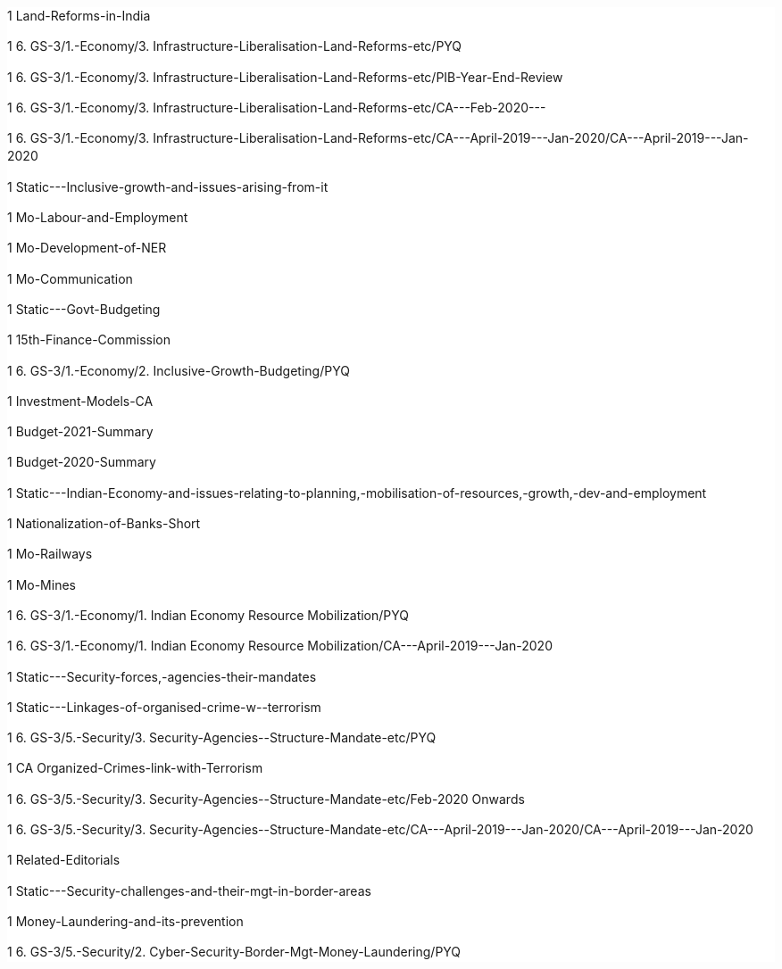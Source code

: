 1 Land-Reforms-in-India

1 6. GS-3/1.-Economy/3. Infrastructure-Liberalisation-Land-Reforms-etc/PYQ

1 6. GS-3/1.-Economy/3. Infrastructure-Liberalisation-Land-Reforms-etc/PIB-Year-End-Review

1 6. GS-3/1.-Economy/3. Infrastructure-Liberalisation-Land-Reforms-etc/CA---Feb-2020---

1 6. GS-3/1.-Economy/3. Infrastructure-Liberalisation-Land-Reforms-etc/CA---April-2019---Jan-2020/CA---April-2019---Jan-2020

1 Static---Inclusive-growth-and-issues-arising-from-it

1 Mo-Labour-and-Employment

1 Mo-Development-of-NER

1 Mo-Communication

1 Static---Govt-Budgeting

1 15th-Finance-Commission

1 6. GS-3/1.-Economy/2. Inclusive-Growth-Budgeting/PYQ

1 Investment-Models-CA

1 Budget-2021-Summary

1 Budget-2020-Summary

1 Static---Indian-Economy-and-issues-relating-to-planning,-mobilisation-of-resources,-growth,-dev-and-employment

1 Nationalization-of-Banks-Short

1 Mo-Railways

1 Mo-Mines

1 6. GS-3/1.-Economy/1. Indian Economy Resource Mobilization/PYQ

1 6. GS-3/1.-Economy/1. Indian Economy Resource Mobilization/CA---April-2019---Jan-2020

1 Static---Security-forces,-agencies-their-mandates

1 Static---Linkages-of-organised-crime-w--terrorism

1 6. GS-3/5.-Security/3. Security-Agencies--Structure-Mandate-etc/PYQ

1 CA Organized-Crimes-link-with-Terrorism

1 6. GS-3/5.-Security/3. Security-Agencies--Structure-Mandate-etc/Feb-2020 Onwards

1 6. GS-3/5.-Security/3. Security-Agencies--Structure-Mandate-etc/CA---April-2019---Jan-2020/CA---April-2019---Jan-2020

1 Related-Editorials

1 Static---Security-challenges-and-their-mgt-in-border-areas

1 Money-Laundering-and-its-prevention

1 6. GS-3/5.-Security/2. Cyber-Security-Border-Mgt-Money-Laundering/PYQ

